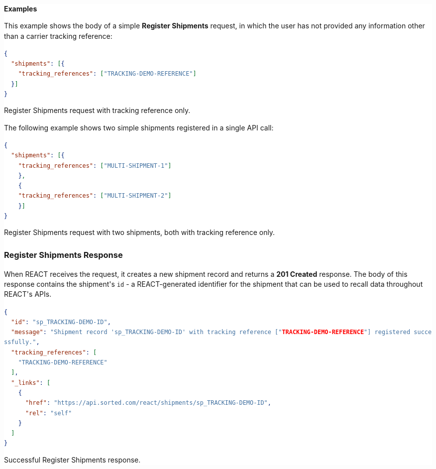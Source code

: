 **Examples**

This example shows the body of a simple **Register Shipments** request, in which the user has not provided any information other than a carrier tracking reference:

```json
{
  "shipments": [{
    "tracking_references": ["TRACKING-DEMO-REFERENCE"]
  }]
}
```

<span class="text--caption text--center">Register Shipments request with tracking reference only.</span>

The following example shows two simple shipments registered in a single API call:

```json
{
  "shipments": [{
    "tracking_references": ["MULTI-SHIPMENT-1"]
	},
	{
    "tracking_references": ["MULTI-SHIPMENT-2"]
	}]
}
```

<span class="text--caption text--center">Register Shipments request with two shipments, both with tracking reference only.</span>

### Register Shipments Response

When REACT receives the request, it creates a new shipment record and returns a **201 Created** response. The body of this response contains the shipment's `id` - a REACT-generated identifier for the shipment that can be used to recall data throughout REACT's APIs. 

```json
{
  "id": "sp_TRACKING-DEMO-ID",
  "message": "Shipment record 'sp_TRACKING-DEMO-ID' with tracking reference ["TRACKING-DEMO-REFERENCE"] registered successfully.",
  "tracking_references": [
    "TRACKING-DEMO-REFERENCE"
  ],
  "_links": [
    {
      "href": "https://api.sorted.com/react/shipments/sp_TRACKING-DEMO-ID",
      "rel": "self"
    }
  ]
}
```

<span class="text--caption text--center">Successful Register Shipments response.</span>
